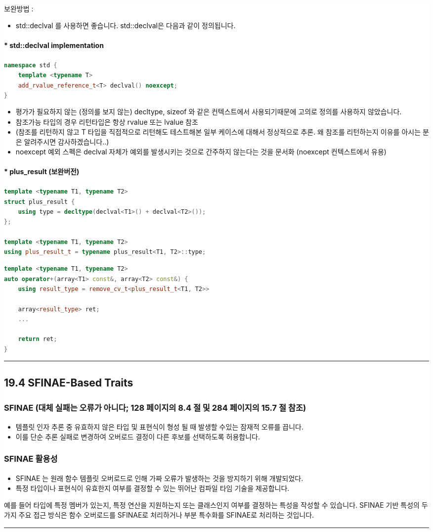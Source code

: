 보완방법 :
- std::declval 를 사용하면 좋습니다. std::declval은 다음과 같이 정의됩니다.

#### * std::declval implementation
```cpp
namespace std {
    template <typename T>
    add_rvalue_reference_t<T> declval() noexcept;
}
```
- 평가가 필요하지 않는 (정의를 보지 않는) decltype, sizeof 와 같은 컨텍스트에서 사용되기때문에 고의로 정의를 사용하지 않았습니다.
- 참조가능 타입의 경우 리턴타입은 항상 rvalue 또는 lvalue 참조
- (참조를 리턴하지 않고 T 타입을 직접적으로 리턴해도 테스트해본 일부 케이스에 대해서 정상적으로 추론. 왜 참조를 리턴하는지 이유를 아시는 분은 알려주시면 감사하겠습니다..)
- noexcept 예외 스펙은 declval 자체가 예외를 발생시키는 것으로 간주하지 않는다는 것을 문서화 (noexcept 컨텍스트에서 유용)

#### * plus_result (보완버전)
```cpp
template <typename T1, typename T2>
struct plus_result {
    using type = decltype(declval<T1>() + declval<T2>());
};

template <typename T1, typename T2>
using plus_result_t = typename plus_result<T1, T2>::type;
```

```cpp
template <typename T1, typename T2>
auto operator+(array<T1> const&, array<T2> const&) {
    using result_type = remove_cv_t<plus_result_t<T1, T2>>
    
    array<result_type> ret;
    ...
    
    return ret;
}
```

---

## 19.4 SFINAE-Based Traits
### SFINAE (대체 실패는 오류가 아니다; 128 페이지의 8.4 절 및 284 페이지의 15.7 절 참조)
- 템플릿 인자 추론 중 유효하지 않은 타입 및 표현식이 형성 될 때 발생할 수있는 잠재적 오류를 끕니다.
- 이를 단순 추론 실패로 변경하여 오버로드 결정이 다른 후보를 선택하도록 허용합니다.

### SFINAE 활용성
- SFINAE 는 원래 함수 템플릿 오버로드로 인해 가짜 오류가 발생하는 것을 방지하기 위해 개발되었다.
- 특정 타입이나 표현식이 유효한지 여부를 결정할 수 있는 뛰어난 컴파일 타임 기술을 제공합니다. 

예를 들어 타입에 특정 멤버가 있는지, 특정 연산을 지원하는지 또는 클래스인지 여부를 결정하는 특성을 작성할 수 있습니다. SFINAE 기반 특성의 두 가지 주요 접근 방식은 함수 오버로드를 SFINAE로 처리하거나 부분 특수화를 SFINAE로 처리하는 것입니다.

---